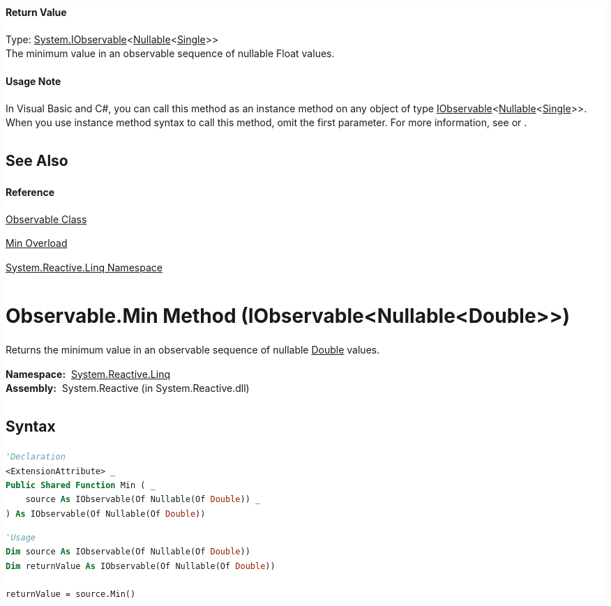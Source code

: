 #### Return Value

Type: [System.IObservable](https://msdn.microsoft.com/en-us/library/Dd990377)\<[Nullable](https://msdn.microsoft.com/en-us/library/b3h38hb0)\<[Single](https://msdn.microsoft.com/en-us/library/3www918f)\>\>  
The minimum value in an observable sequence of nullable Float values.

#### Usage Note

In Visual Basic and C\#, you can call this method as an instance method on any object of type [IObservable](https://msdn.microsoft.com/en-us/library/Dd990377)\<[Nullable](https://msdn.microsoft.com/en-us/library/b3h38hb0)\<[Single](https://msdn.microsoft.com/en-us/library/3www918f)\>\>. When you use instance method syntax to call this method, omit the first parameter. For more information, see [](https://msdn.microsoft.com/en-us/library/Bb384936) or [](https://msdn.microsoft.com/en-us/library/Bb383977).

## See Also

#### Reference

[Observable Class](Observable\Observable.md)

[Min Overload](Min\Observable.Min.md)

[System.Reactive.Linq Namespace](System.Reactive.Linq\System.Reactive.Linq.md)








# Observable.Min Method (IObservable\<Nullable\<Double\>\>)

Returns the minimum value in an observable sequence of nullable [Double](https://msdn.microsoft.com/en-us/library/643eft0t) values.

**Namespace:**  [System.Reactive.Linq](System.Reactive.Linq\System.Reactive.Linq.md)  
**Assembly:**  System.Reactive (in System.Reactive.dll)

## Syntax

```vb
'Declaration
<ExtensionAttribute> _
Public Shared Function Min ( _
    source As IObservable(Of Nullable(Of Double)) _
) As IObservable(Of Nullable(Of Double))
```

```vb
'Usage
Dim source As IObservable(Of Nullable(Of Double))
Dim returnValue As IObservable(Of Nullable(Of Double))

returnValue = source.Min()
```
